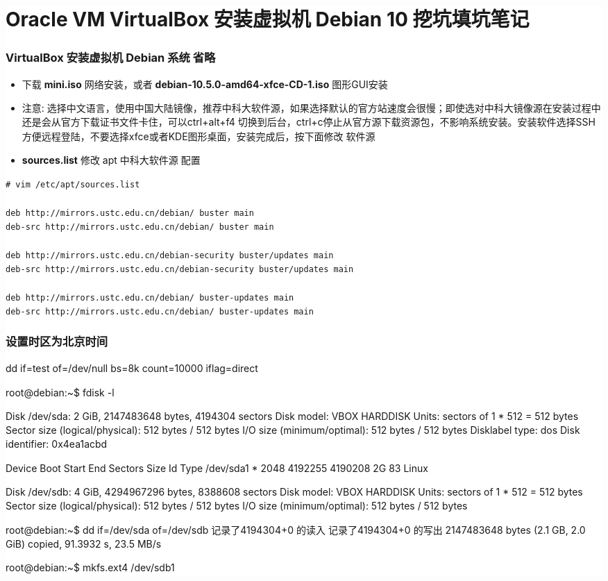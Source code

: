 # Oracle VM VirtualBox  安装虚拟机 Debian 10  挖坑填坑笔记

###  VirtualBox 安装虚拟机 Debian 系统 省略
- 下载 **mini.iso** 网络安装，或者 **debian-10.5.0-amd64-xfce-CD-1.iso** 图形GUI安装

- 注意: 选择中文语言，使用中国大陆镜像，推荐中科大软件源，如果选择默认的官方站速度会很慢；即使选对中科大镜像源在安装过程中
还是会从官方下载证书文件卡住，可以ctrl+alt+f4 切换到后台，ctrl+c停止从官方源下载资源包，不影响系统安装。安装软件选择SSH
方便远程登陆，不要选择xfce或者KDE图形桌面，安装完成后，按下面修改 软件源

-  **sources.list**  修改 apt 中科大软件源 配置
```
# vim /etc/apt/sources.list

deb http://mirrors.ustc.edu.cn/debian/ buster main
deb-src http://mirrors.ustc.edu.cn/debian/ buster main

deb http://mirrors.ustc.edu.cn/debian-security buster/updates main
deb-src http://mirrors.ustc.edu.cn/debian-security buster/updates main

deb http://mirrors.ustc.edu.cn/debian/ buster-updates main
deb-src http://mirrors.ustc.edu.cn/debian/ buster-updates main
```

### 设置时区为北京时间

dd if=test of=/dev/null bs=8k count=10000 iflag=direct

root@debian:~$ fdisk -l

Disk /dev/sda: 2 GiB, 2147483648 bytes, 4194304 sectors
Disk model: VBOX HARDDISK
Units: sectors of 1 * 512 = 512 bytes
Sector size (logical/physical): 512 bytes / 512 bytes
I/O size (minimum/optimal): 512 bytes / 512 bytes
Disklabel type: dos
Disk identifier: 0x4ea1acbd

Device     Boot Start     End Sectors Size Id Type
/dev/sda1  *     2048 4192255 4190208   2G 83 Linux


Disk /dev/sdb: 4 GiB, 4294967296 bytes, 8388608 sectors
Disk model: VBOX HARDDISK
Units: sectors of 1 * 512 = 512 bytes
Sector size (logical/physical): 512 bytes / 512 bytes
I/O size (minimum/optimal): 512 bytes / 512 bytes

root@debian:~$ dd if=/dev/sda  of=/dev/sdb
记录了4194304+0 的读入
记录了4194304+0 的写出
2147483648 bytes (2.1 GB, 2.0 GiB) copied, 91.3932 s, 23.5 MB/s


root@debian:~$ mkfs.ext4 /dev/sdb1
